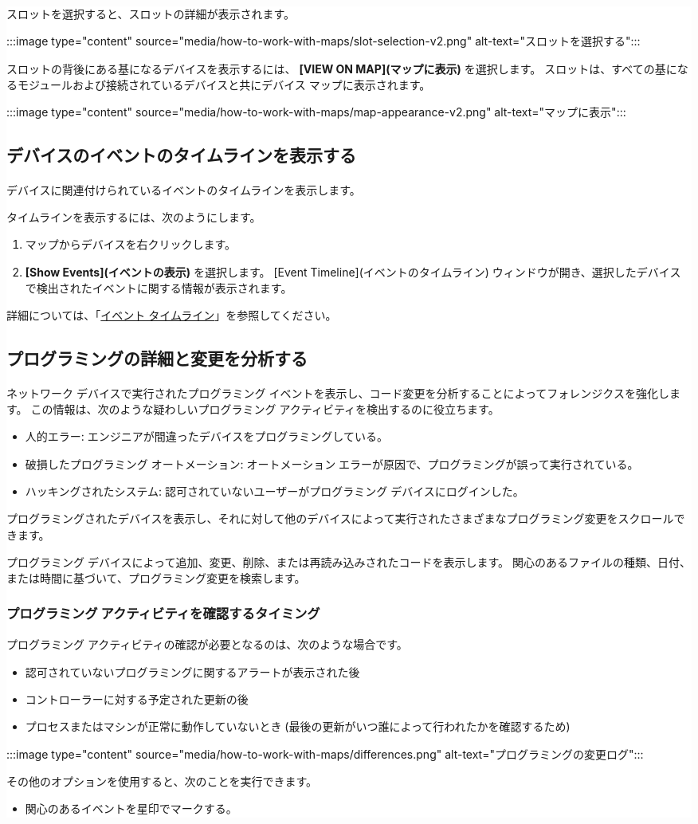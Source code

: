 スロットを選択すると、スロットの詳細が表示されます。

:::image type="content" source="media/how-to-work-with-maps/slot-selection-v2.png" alt-text="スロットを選択する":::

スロットの背後にある基になるデバイスを表示するには、 **[VIEW ON MAP]\(マップに表示\)** を選択します。 スロットは、すべての基になるモジュールおよび接続されているデバイスと共にデバイス マップに表示されます。

:::image type="content" source="media/how-to-work-with-maps/map-appearance-v2.png" alt-text="マップに表示":::

## <a name="view-a-timeline-of-events-for-the-device"></a>デバイスのイベントのタイムラインを表示する

デバイスに関連付けられているイベントのタイムラインを表示します。

タイムラインを表示するには、次のようにします。

1. マップからデバイスを右クリックします。

2. **[Show Events]\(イベントの表示\)** を選択します。 [Event Timeline]\(イベントのタイムライン\) ウィンドウが開き、選択したデバイスで検出されたイベントに関する情報が表示されます。

詳細については、「[イベント タイムライン](#event-timeline)」を参照してください。

## <a name="analyze-programming-details-and-changes"></a>プログラミングの詳細と変更を分析する

ネットワーク デバイスで実行されたプログラミング イベントを表示し、コード変更を分析することによってフォレンジクスを強化します。 この情報は、次のような疑わしいプログラミング アクティビティを検出するのに役立ちます。

  - 人的エラー: エンジニアが間違ったデバイスをプログラミングしている。

  - 破損したプログラミング オートメーション: オートメーション エラーが原因で、プログラミングが誤って実行されている。

  - ハッキングされたシステム: 認可されていないユーザーがプログラミング デバイスにログインした。

プログラミングされたデバイスを表示し、それに対して他のデバイスによって実行されたさまざまなプログラミング変更をスクロールできます。

プログラミング デバイスによって追加、変更、削除、または再読み込みされたコードを表示します。 関心のあるファイルの種類、日付、または時間に基づいて、プログラミング変更を検索します。

### <a name="when-to-review-programming-activity"></a>プログラミング アクティビティを確認するタイミング 

プログラミング アクティビティの確認が必要となるのは、次のような場合です。

  - 認可されていないプログラミングに関するアラートが表示された後

  - コントローラーに対する予定された更新の後

  - プロセスまたはマシンが正常に動作していないとき (最後の更新がいつ誰によって行われたかを確認するため)

:::image type="content" source="media/how-to-work-with-maps/differences.png" alt-text="プログラミングの変更ログ":::

その他のオプションを使用すると、次のことを実行できます。

  - 関心のあるイベントを星印でマークする。
